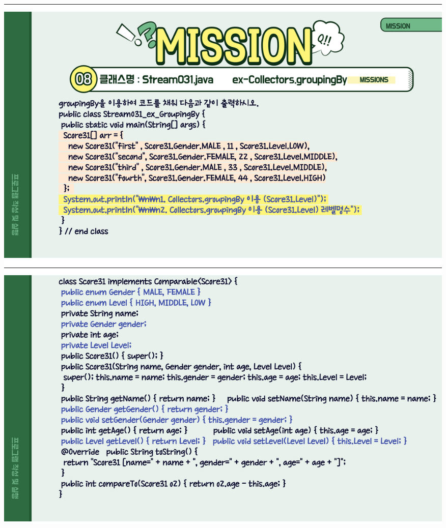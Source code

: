 

---

<img src="./chapter14-3/031.png" alt="stream 031" width="100%" />



---

<img src="./chapter14-3/032.png" alt="stream 032" width="100%" />
